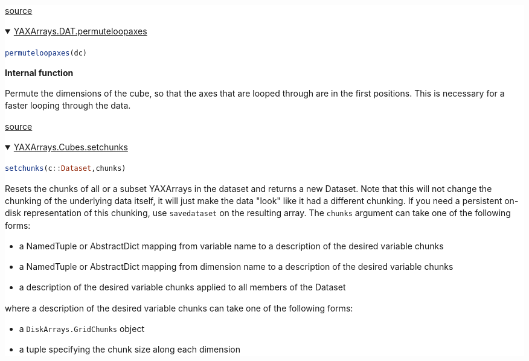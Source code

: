 

<Badge type="info" class="source-link" text="source"><a href="https://github.com/JuliaDataCubes/YAXArrays.jl/blob/ef6d4acd60d9eaed889255a7c34fb8e3b9ff3685/src/DAT/DAT.jl#L505-L510" target="_blank" rel="noreferrer">source</a></Badge>

</details>

<details class='jldocstring custom-block' open>
<summary><a id='YAXArrays.DAT.permuteloopaxes-Tuple{Any}' href='#YAXArrays.DAT.permuteloopaxes-Tuple{Any}'><span class="jlbinding">YAXArrays.DAT.permuteloopaxes</span></a> <Badge type="info" class="jlObjectType jlMethod" text="Method" /></summary>



```julia
permuteloopaxes(dc)
```


**Internal function**

Permute the dimensions of the cube, so that the axes that are looped through are in the first positions. This is necessary for a faster looping through the data.


<Badge type="info" class="source-link" text="source"><a href="https://github.com/JuliaDataCubes/YAXArrays.jl/blob/ef6d4acd60d9eaed889255a7c34fb8e3b9ff3685/src/DAT/DAT.jl#L544-L549" target="_blank" rel="noreferrer">source</a></Badge>

</details>

<details class='jldocstring custom-block' open>
<summary><a id='YAXArrays.Cubes.setchunks-Tuple{Dataset, Any}' href='#YAXArrays.Cubes.setchunks-Tuple{Dataset, Any}'><span class="jlbinding">YAXArrays.Cubes.setchunks</span></a> <Badge type="info" class="jlObjectType jlMethod" text="Method" /></summary>



```julia
setchunks(c::Dataset,chunks)
```


Resets the chunks of all or a subset YAXArrays in the dataset and returns a new Dataset. Note that this will not change the chunking of the underlying data itself, it will just make the data &quot;look&quot; like it had a different chunking. If you need a persistent on-disk representation of this chunking, use `savedataset` on the resulting array. The `chunks` argument can take one of the following forms:
- a NamedTuple or AbstractDict mapping from variable name to a description of the desired variable chunks
  
- a NamedTuple or AbstractDict mapping from dimension name to a description of the desired variable chunks
  
- a description of the desired variable chunks applied to all members of the Dataset
  

where a description of the desired variable chunks can take one of the following forms:
- a `DiskArrays.GridChunks` object
  
- a tuple specifying the chunk size along each dimension
  